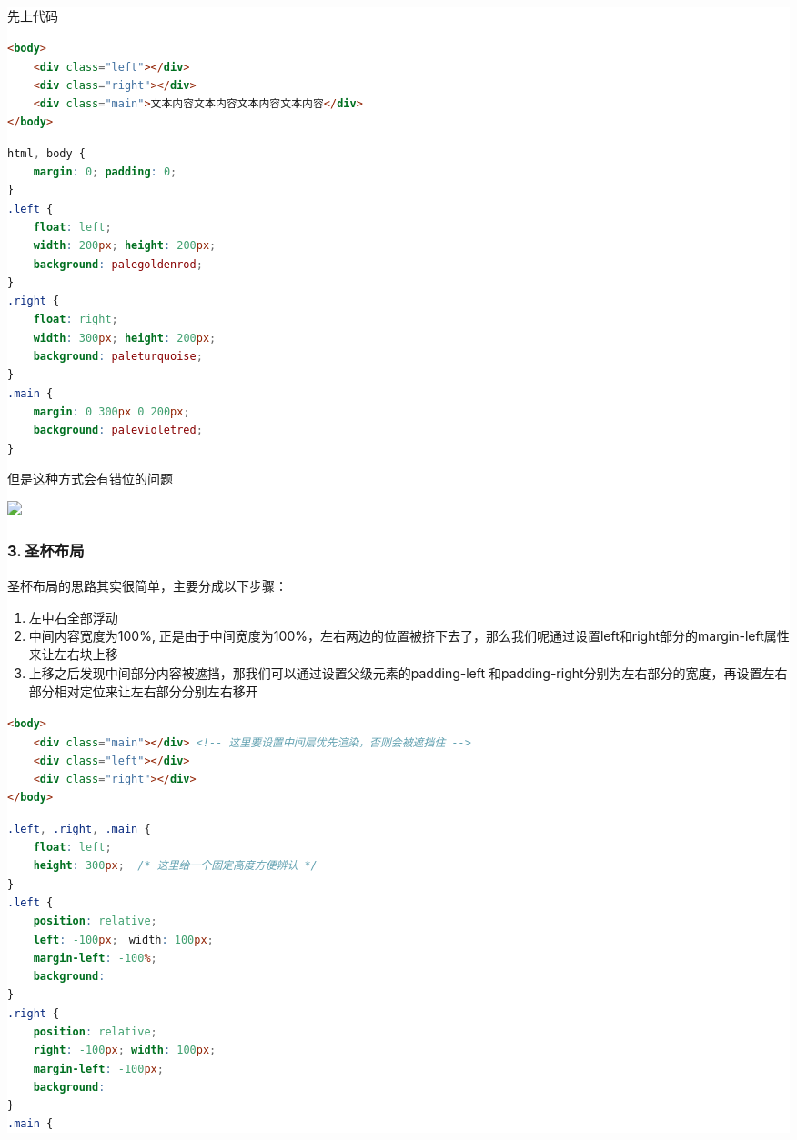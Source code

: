 先上代码

``` html
<body>
	<div class="left"></div>
	<div class="right"></div>
	<div class="main">文本内容文本内容文本内容文本内容</div>
</body>
```

```css
html, body {
    margin: 0; padding: 0;
}
.left {
    float: left;
    width: 200px; height: 200px;
    background: palegoldenrod;
}
.right {
    float: right;
    width: 300px; height: 200px;
    background: paleturquoise;
}
.main {
    margin: 0 300px 0 200px;
    background: palevioletred;
}
```

但是这种方式会有错位的问题

![](D:\MyRepository\personal-notebook\WebFE\CSS\CSS三栏式布局.assets\2018082808.gif)

### 3. 圣杯布局

圣杯布局的思路其实很简单，主要分成以下步骤：

1. 左中右全部浮动
2. 中间内容宽度为100%, 正是由于中间宽度为100%，左右两边的位置被挤下去了，那么我们呢通过设置left和right部分的margin-left属性来让左右块上移
3. 上移之后发现中间部分内容被遮挡，那我们可以通过设置父级元素的padding-left 和padding-right分别为左右部分的宽度，再设置左右部分相对定位来让左右部分分别左右移开

``` html
<body>
    <div class="main"></div> <!-- 这里要设置中间层优先渲染，否则会被遮挡住 -->
    <div class="left"></div>
    <div class="right"></div>
</body>
```

``` css
.left, .right, .main {
    float: left;
    height: 300px;  /* 这里给一个固定高度方便辨认 */
}
.left {
    position: relative;
    left: -100px;　width: 100px; 
    margin-left: -100%;
    background: 
}
.right {
    position: relative;
    right: -100px; width: 100px;
    margin-left: -100px;
    background: 
}
.main {
```